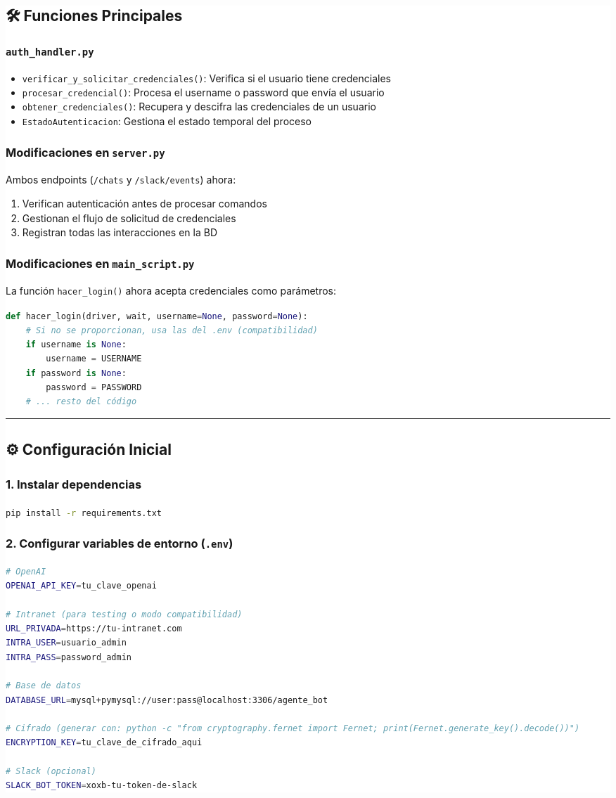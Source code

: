
## 🛠️ Funciones Principales

### `auth_handler.py`

- `verificar_y_solicitar_credenciales()`: Verifica si el usuario tiene credenciales
- `procesar_credencial()`: Procesa el username o password que envía el usuario
- `obtener_credenciales()`: Recupera y descifra las credenciales de un usuario
- `EstadoAutenticacion`: Gestiona el estado temporal del proceso

### Modificaciones en `server.py`

Ambos endpoints (`/chats` y `/slack/events`) ahora:
1. Verifican autenticación antes de procesar comandos
2. Gestionan el flujo de solicitud de credenciales
3. Registran todas las interacciones en la BD

### Modificaciones en `main_script.py`

La función `hacer_login()` ahora acepta credenciales como parámetros:

```python
def hacer_login(driver, wait, username=None, password=None):
    # Si no se proporcionan, usa las del .env (compatibilidad)
    if username is None:
        username = USERNAME
    if password is None:
        password = PASSWORD
    # ... resto del código
```

---

## ⚙️ Configuración Inicial

### 1. Instalar dependencias

```bash
pip install -r requirements.txt
```

### 2. Configurar variables de entorno (`.env`)

```bash
# OpenAI
OPENAI_API_KEY=tu_clave_openai

# Intranet (para testing o modo compatibilidad)
URL_PRIVADA=https://tu-intranet.com
INTRA_USER=usuario_admin
INTRA_PASS=password_admin

# Base de datos
DATABASE_URL=mysql+pymysql://user:pass@localhost:3306/agente_bot

# Cifrado (generar con: python -c "from cryptography.fernet import Fernet; print(Fernet.generate_key().decode())")
ENCRYPTION_KEY=tu_clave_de_cifrado_aqui

# Slack (opcional)
SLACK_BOT_TOKEN=xoxb-tu-token-de-slack
```
